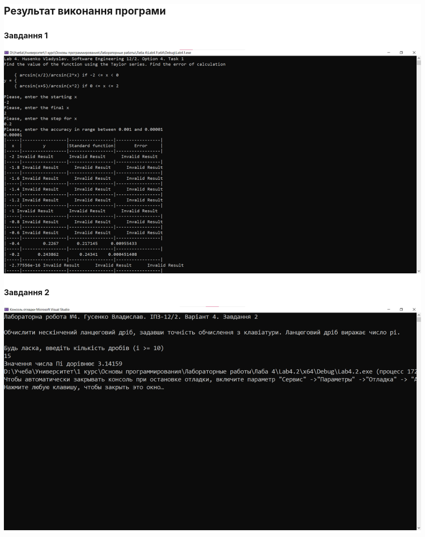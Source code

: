 ## Результат виконання програми 

### Завдання 1

![](images/lab_4/result1.png)

### Завдання 2 

![](images/lab_4/result2.png)
